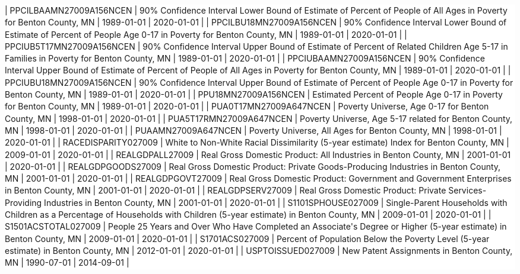 | PPCILBAAMN27009A156NCEN   | 90% Confidence Interval Lower Bound of Estimate of Percent of People of All Ages in Poverty for Benton County, MN                                                          | 1989-01-01          | 2020-01-01        |
| PPCILBU18MN27009A156NCEN  | 90% Confidence Interval Lower Bound of Estimate of Percent of People Age 0-17 in Poverty for Benton County, MN                                                             | 1989-01-01          | 2020-01-01        |
| PPCIUB5T17MN27009A156NCEN | 90% Confidence Interval Upper Bound of Estimate of Percent of Related Children Age 5-17 in Families in Poverty for Benton County, MN                                       | 1989-01-01          | 2020-01-01        |
| PPCIUBAAMN27009A156NCEN   | 90% Confidence Interval Upper Bound of Estimate of Percent of People of All Ages in Poverty for Benton County, MN                                                          | 1989-01-01          | 2020-01-01        |
| PPCIUBU18MN27009A156NCEN  | 90% Confidence Interval Upper Bound of Estimate of Percent of People Age 0-17 in Poverty for Benton County, MN                                                             | 1989-01-01          | 2020-01-01        |
| PPU18MN27009A156NCEN      | Estimated Percent of People Age 0-17 in Poverty for Benton County, MN                                                                                                      | 1989-01-01          | 2020-01-01        |
| PUA0T17MN27009A647NCEN    | Poverty Universe, Age 0-17 for Benton County, MN                                                                                                                           | 1998-01-01          | 2020-01-01        |
| PUA5T17RMN27009A647NCEN   | Poverty Universe, Age 5-17 related for Benton County, MN                                                                                                                   | 1998-01-01          | 2020-01-01        |
| PUAAMN27009A647NCEN       | Poverty Universe, All Ages for Benton County, MN                                                                                                                           | 1998-01-01          | 2020-01-01        |
| RACEDISPARITY027009       | White to Non-White Racial Dissimilarity (5-year estimate) Index for Benton County, MN                                                                                      | 2009-01-01          | 2020-01-01        |
| REALGDPALL27009           | Real Gross Domestic Product: All Industries in Benton County, MN                                                                                                           | 2001-01-01          | 2020-01-01        |
| REALGDPGOODS27009         | Real Gross Domestic Product: Private Goods-Producing Industries in Benton County, MN                                                                                       | 2001-01-01          | 2020-01-01        |
| REALGDPGOVT27009          | Real Gross Domestic Product: Government and Government Enterprises in Benton County, MN                                                                                    | 2001-01-01          | 2020-01-01        |
| REALGDPSERV27009          | Real Gross Domestic Product: Private Services-Providing Industries in Benton County, MN                                                                                    | 2001-01-01          | 2020-01-01        |
| S1101SPHOUSE027009        | Single-Parent Households with Children as a Percentage of Households with Children (5-year estimate) in Benton County, MN                                                  | 2009-01-01          | 2020-01-01        |
| S1501ACSTOTAL027009       | People 25 Years and Over Who Have Completed an Associate's Degree or Higher (5-year estimate) in Benton County, MN                                                         | 2009-01-01          | 2020-01-01        |
| S1701ACS027009            | Percent of Population Below the Poverty Level (5-year estimate) in Benton County, MN                                                                                       | 2012-01-01          | 2020-01-01        |
| USPTOISSUED027009         | New Patent Assignments in Benton County, MN                                                                                                                                | 1990-07-01          | 2014-09-01        |